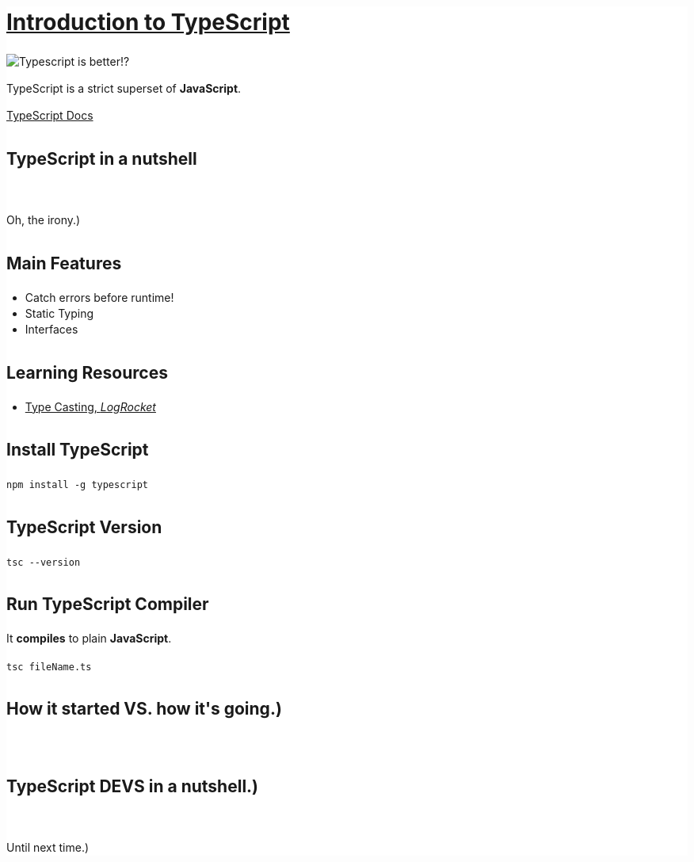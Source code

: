 # [Introduction to TypeScript](https://www.youtube.com/watch?v=zQnBQ4tB3ZA)

<img src="./Resources/memes/TypeScript-in-a-nutshell.webp" alt="Typescript is better!?" width=600>

TypeScript is a strict superset of **JavaScript**.

[TypeScript Docs](https://www.typescriptlang.org/docs/)



## TypeScript in a nutshell

<img src="./Resources/memes/typescriptInAnutshell.png" alt="" width=500>

<img src="./Resources/memes/notExactly.jpg" alt="" width=500>

<img src="./Resources/memes/learnedJavaInstead.jpg" alt="" width=500>

Oh, the irony.)

## Main Features

- Catch errors before runtime!
- Static Typing
- Interfaces

## Learning Resources

- [Type Casting, *LogRocket*](https://blog.logrocket.com/how-to-perform-type-casting-typescript/)

## Install TypeScript

```shell
npm install -g typescript
```

## TypeScript Version

```shell
tsc --version
```

## Run TypeScript Compiler

It **compiles** to plain **JavaScript**.

```shell
tsc fileName.ts
```

## How it started VS. how it's going.)

<img src="./Resources/memes/howItsGoin.png" alt="" width=500>

## TypeScript DEVS in a nutshell.)

<img src="./Resources/memes/typicalTSdev.jpg" alt="" width=500>

Until next time.)
